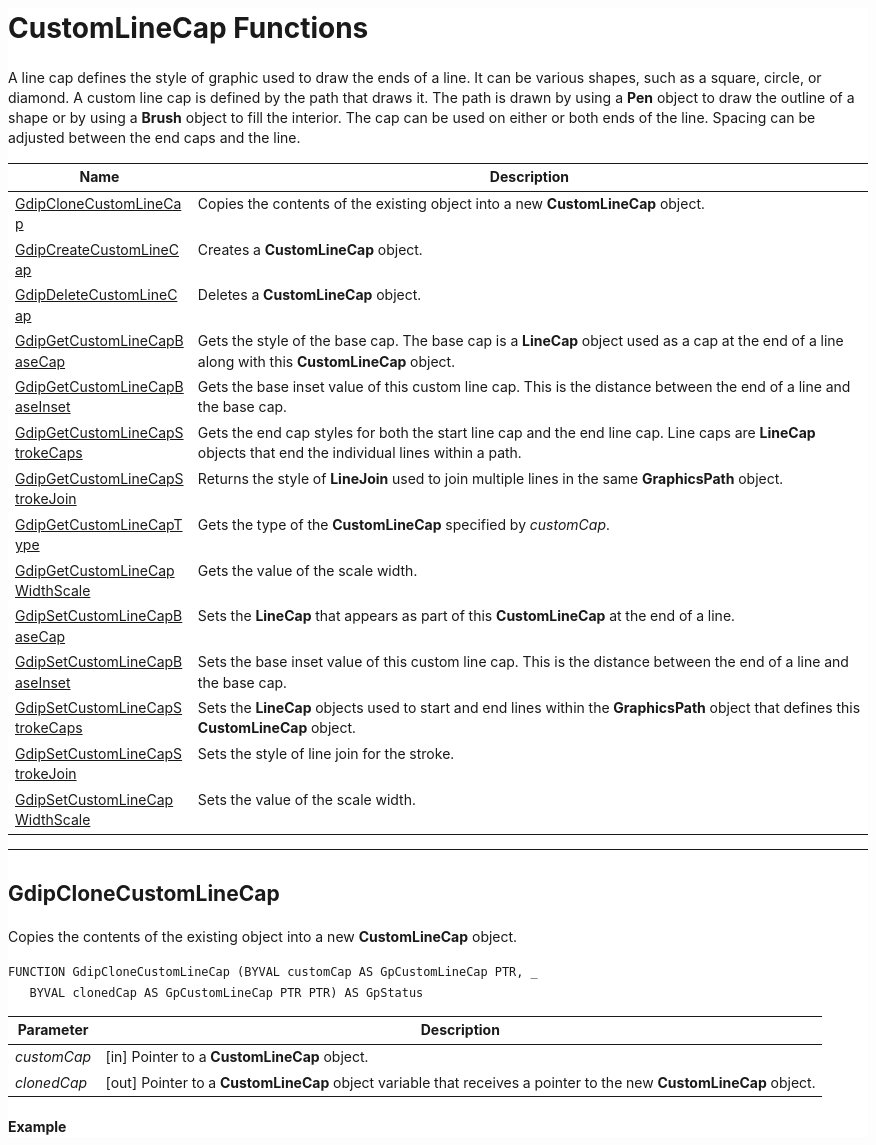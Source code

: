 # CustomLineCap Functions

A line cap defines the style of graphic used to draw the ends of a line. It can be various shapes, such as a square, circle, or diamond. A custom line cap is defined by the path that draws it. The path is drawn by using a **Pen** object to draw the outline of a shape or by using a **Brush** object to fill the interior. The cap can be used on either or both ends of the line. Spacing can be adjusted between the end caps and the line.

| Name       | Description |
| ---------- | ----------- |
| [GdipCloneCustomLineCap](#gdipclonecustomlinecap) | Copies the contents of the existing object into a new **CustomLineCap** object. |
| [GdipCreateCustomLineCap](#gdipcreatecustomlinecap) | Creates a **CustomLineCap** object. |
| [GdipDeleteCustomLineCap](#gdipdeletecustomlinecap) | Deletes a **CustomLineCap** object. |
| [GdipGetCustomLineCapBaseCap](#gdipgetcustomlinecapbasecap) | Gets the style of the base cap. The base cap is a **LineCap** object used as a cap at the end of a line along with this **CustomLineCap** object. |
| [GdipGetCustomLineCapBaseInset](#gdipgetcustomlinecapbaseinset) | Gets the base inset value of this custom line cap. This is the distance between the end of a line and the base cap. |
| [GdipGetCustomLineCapStrokeCaps](#gdipcreatecustomlinestrokecaps) | Gets the end cap styles for both the start line cap and the end line cap. Line caps are **LineCap** objects that end the individual lines within a path. |
| [GdipGetCustomLineCapStrokeJoin](#gdipgetcustomlinecapstrokejoin) | Returns the style of **LineJoin** used to join multiple lines in the same **GraphicsPath** object. |
| [GdipGetCustomLineCapType](#gdipgetcustomlinecaptype) | Gets the type of the **CustomLineCap** specified by *customCap*. |
| [GdipGetCustomLineCapWidthScale](#gdipgetcustomlinecapwidthscale) | Gets the value of the scale width. |
| [GdipSetCustomLineCapBaseCap](#gdipsetcustomlinecapbasecap) | Sets the **LineCap** that appears as part of this **CustomLineCap** at the end of a line. |
| [GdipSetCustomLineCapBaseInset](#gdipsetcustomlinecapbaseinset) | Sets the base inset value of this custom line cap. This is the distance between the end of a line and the base cap. |
| [GdipSetCustomLineCapStrokeCaps](#gdipsetcustomlinecapstrokecaps) | Sets the **LineCap** objects used to start and end lines within the **GraphicsPath** object that defines this **CustomLineCap** object. |
| [GdipSetCustomLineCapStrokeJoin](#gdipsetcustomlinecapstrokejoin) | Sets the style of line join for the stroke. |
| [GdipSetCustomLineCapWidthScale](#gdipsetcustomlinecapwidthscale) | Sets the value of the scale width. |

---

## GdipCloneCustomLineCap

Copies the contents of the existing object into a new **CustomLineCap** object.

```
FUNCTION GdipCloneCustomLineCap (BYVAL customCap AS GpCustomLineCap PTR, _
   BYVAL clonedCap AS GpCustomLineCap PTR PTR) AS GpStatus
```
| Parameter  | Description |
| ---------- | ----------- |
| *customCap* | [in] Pointer to a **CustomLineCap** object. |
| *clonedCap* | [out] Pointer to a **CustomLineCap** object variable that receives a pointer to the new **CustomLineCap** object. |

#### Example
